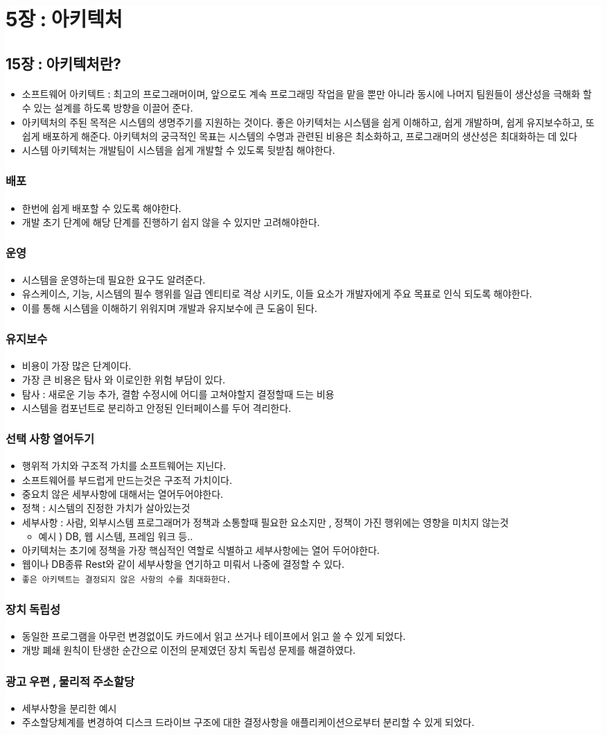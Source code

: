 # 5장 : 아키텍처

## 15장 : 아키텍처란?

- 소프트웨어 아키텍트 : 최고의 프로그래머이며, 앞으로도 계속 프로그래밍 작업을 맡을 뿐만 아니라 동시에 나머지 팀원들이 생산성을 극해화 할 수 있는 설계를 하도록 방향을 이끌어 준다.
- 아키텍처의 주된 목적은 시스템의 생명주기를 지원하는 것이다. 좋은 아키텍처는 시스템을 쉽게 이해하고, 쉽게 개발하며, 쉽게 유지보수하고, 또 쉽게 배포하게 해준다. 아키텍처의 궁극적인 목표는 시스템의 수명과
  관련된 비용은 최소화하고, 프로그래머의 생산성은 최대화하는 데 있다
- 시스템 아키텍처는 개발팀이 시스템을 쉽게 개발할 수 있도록 뒷받침 해야한다.

### 배포

- 한번에 쉽게 배포할 수 있도록 해야한다.
- 개발 초기 단계에 해당 단계를 진행하기 쉽지 않을 수 있지만 고려해야한다.

### 운영

- 시스템을 운영하는데 필요한 요구도 알려준다.
- 유스케이스, 기능, 시스템의 필수 행위를 일급 엔티티로 격상 시키도, 이들 요소가 개발자에게 주요 목표로 인식 되도록 해야한다.
- 이를 통해 시스템을 이해하기 위워지며 개발과 유지보수에 큰 도움이 된다.

### 유지보수

- 비용이 가장 많은 단계이다.
- 가장 큰 비용은 탐사 와 이로인한 위험 부담이 있다.
- 탐사 : 새로운 기능 추가, 결함 수정시에 어디를 고쳐야할지 결정할때 드는 비용
- 시스템을 컴포넌트로 분리하고 안정된 인터페이스를 두어 격리한다.

### 선택 사항 열어두기

- 행위적 가치와 구조적 가치를 소프트웨어는 지닌다.
- 소프트웨어를 부드럽게 만드는것은 구조적 가치이다.
- 중요치 않은 세부사항에 대해서는 열어두어야한다.
- 정책 : 시스템의 진정한 가치가 살아있는것
- 세부사항 : 사람, 외부시스템 프로그래머가 정책과 소통할때 필요한 요소지만 , 정책이 가진 행위에는 영향을 미치지 않는것
    - 예시 )  DB, 웹 시스템, 프레임 워크 등..
- 아키텍처는 초기에 정책을 가장 핵심적인 역할로 식별하고 세부사항에는 열어 두어야한다.
- 웹이나 DB종류 Rest와 같이 세부사항을 연기하고 미뤄서 나중에 결정할 수 있다.
- `좋은 아키텍트는 결정되지 않은 사항의 수를 최대화한다.`

### 장치 독립성

- 동일한 프로그램을 아무런 변경없이도 카드에서 읽고 쓰거나 테이프에서 읽고 쓸 수 있게 되었다.
- 개방 폐쇄 원칙이 탄생한 순간으로 이전의 문제였던 장치 독립성 문제를 해결하였다.

### 광고 우편 , 물리적 주소할당

- 세부사항을 분리한 예시
- 주소할당체계를 변경하여 디스크 드라이브 구조에 대한 결정사항을 애플리케이션으로부터 분리할 수 있게 되었다.
